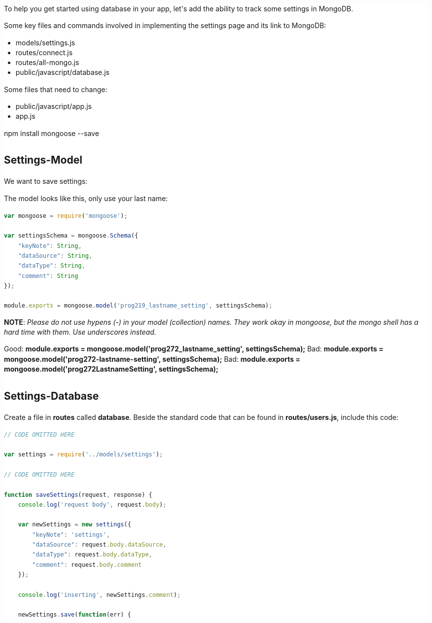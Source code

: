 To help you get started using database in your app, let's add the ability to track some settings in MongoDB.

Some key files and commands involved in implementing the settings page and its link to MongoDB:

- models/settings.js
- routes/connect.js
- routes/all-mongo.js
- public/javascript/database.js

Some files that need to change:

- public/javascript/app.js
- app.js

npm install mongoose --save

## Settings-Model

We want to save settings:

The model looks like this, only use your last name:

```javascript
var mongoose = require('mongoose');

var settingsSchema = mongoose.Schema({
    "keyNote": String,
    "dataSource": String,
    "dataType": String,
    "comment": String
});

module.exports = mongoose.model('prog219_lastname_setting', settingsSchema);
```

**NOTE**: _Please do not use hypens (-) in your model (collection) names. They work okay in mongoose, but the mongo shell has a hard time with them. Use underscores instead._

Good: **module.exports = mongoose.model('prog272_lastname_setting', settingsSchema);**
Bad: **module.exports = mongoose.model('prog272-lastname-setting', settingsSchema);**
Bad: **module.exports = mongoose.model('prog272LastnameSetting', settingsSchema);**

## Settings-Database

Create a file in **routes** called **database**. Beside the standard code that can be found in **routes/users.js**, include this code:

```javascript
// CODE OMITTED HERE

var settings = require('../models/settings');

// CODE OMITTED HERE

function saveSettings(request, response) {
    console.log('request body', request.body);

    var newSettings = new settings({
        "keyNote": 'settings',
        "dataSource": request.body.dataSource,
        "dataType": request.body.dataType,
        "comment": request.body.comment
    });

    console.log('inserting', newSettings.comment);

    newSettings.save(function(err) {
```